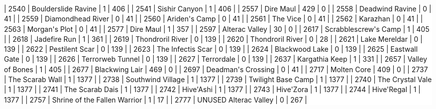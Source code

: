 | 2540         | Boulderslide Ravine                                  | 1         | 406        |
| 2541         | Sishir Canyon                                        | 1         | 406        |
| 2557         | Dire Maul                                            | 429       | 0          |
| 2558         | Deadwind Ravine                                      | 0         | 41         |
| 2559         | Diamondhead River                                    | 0         | 41         |
| 2560         | Ariden's Camp                                        | 0         | 41         |
| 2561         | The Vice                                             | 0         | 41         |
| 2562         | Karazhan                                             | 0         | 41         |
| 2563         | Morgan's Plot                                        | 0         | 41         |
| 2577         | Dire Maul                                            | 1         | 357        |
| 2597         | Alterac Valley                                       | 30        | 0          |
| 2617         | Scrabblescrew's Camp                                 | 1         | 405        |
| 2618         | Jadefire Run                                         | 1         | 361        |
| 2619         | Thondroril River                                     | 0         | 139        |
| 2620         | Thondroril River                                     | 0         | 28         |
| 2621         | Lake Mereldar                                        | 0         | 139        |
| 2622         | Pestilent Scar                                       | 0         | 139        |
| 2623         | The Infectis Scar                                    | 0         | 139        |
| 2624         | Blackwood Lake                                       | 0         | 139        |
| 2625         | Eastwall Gate                                        | 0         | 139        |
| 2626         | Terrorweb Tunnel                                     | 0         | 139        |
| 2627         | Terrordale                                           | 0         | 139        |
| 2637         | Kargathia Keep                                       | 1         | 331        |
| 2657         | Valley of Bones                                      | 1         | 405        |
| 2677         | Blackwing Lair                                       | 469       | 0          |
| 2697         | Deadman's Crossing                                   | 0         | 41         |
| 2717         | Molten Core                                          | 409       | 0          |
| 2737         | The Scarab Wall                                      | 1         | 1377       |
| 2738         | Southwind Village                                    | 1         | 1377       |
| 2739         | Twilight Base Camp                                   | 1         | 1377       |
| 2740         | The Crystal Vale                                     | 1         | 1377       |
| 2741         | The Scarab Dais                                      | 1         | 1377       |
| 2742         | Hive'Ashi                                            | 1         | 1377       |
| 2743         | Hive'Zora                                            | 1         | 1377       |
| 2744         | Hive'Regal                                           | 1         | 1377       |
| 2757         | Shrine of the Fallen Warrior                         | 1         | 17         |
| 2777         | UNUSED Alterac Valley                                | 0         | 267        |